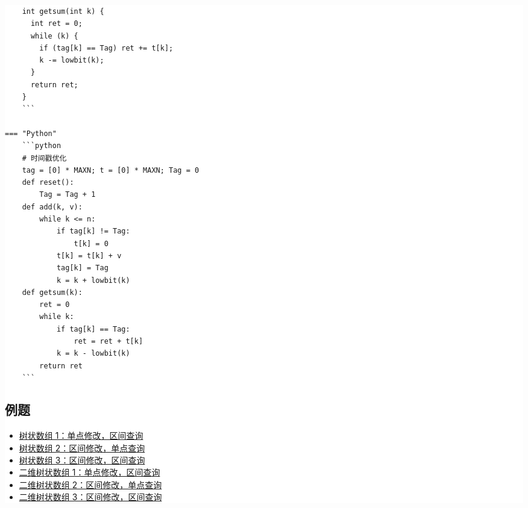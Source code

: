         int getsum(int k) {
          int ret = 0;
          while (k) {
            if (tag[k] == Tag) ret += t[k];
            k -= lowbit(k);
          }
          return ret;
        }
        ```
    
    === "Python"
        ```python
        # 时间戳优化
        tag = [0] * MAXN; t = [0] * MAXN; Tag = 0
        def reset():
            Tag = Tag + 1
        def add(k, v):
            while k <= n:
                if tag[k] != Tag:
                    t[k] = 0
                t[k] = t[k] + v
                tag[k] = Tag
                k = k + lowbit(k)
        def getsum(k):
            ret = 0
            while k:
                if tag[k] == Tag:
                    ret = ret + t[k]
                k = k - lowbit(k)
            return ret
        ```

## 例题

-   [树状数组 1：单点修改，区间查询](https://loj.ac/problem/130)
-   [树状数组 2：区间修改，单点查询](https://loj.ac/problem/131)
-   [树状数组 3：区间修改，区间查询](https://loj.ac/problem/132)
-   [二维树状数组 1：单点修改，区间查询](https://loj.ac/problem/133)
-   [二维树状数组 2：区间修改，单点查询](https://loj.ac/problem/134)
-   [二维树状数组 3：区间修改，区间查询](https://loj.ac/problem/135)
